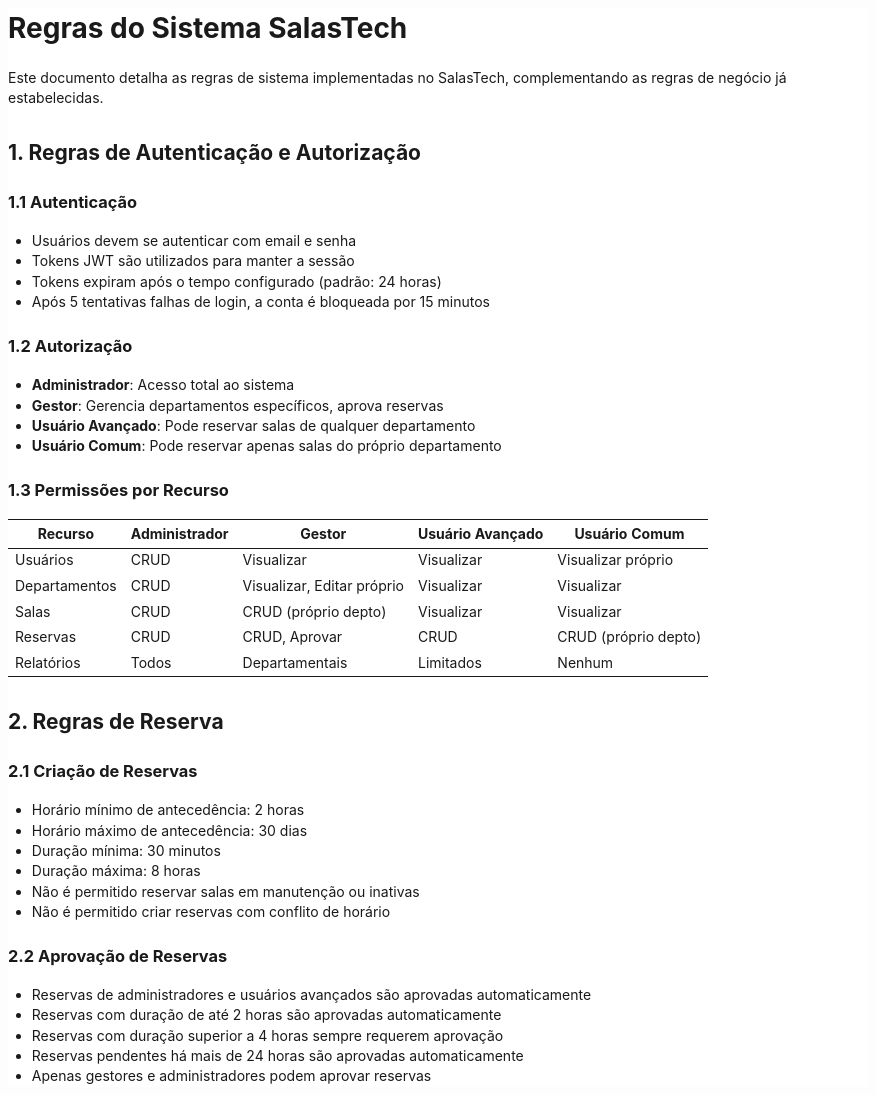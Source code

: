 # Regras do Sistema SalasTech

Este documento detalha as regras de sistema implementadas no SalasTech, complementando as regras de negócio já estabelecidas.

## 1. Regras de Autenticação e Autorização

### 1.1 Autenticação

- Usuários devem se autenticar com email e senha
- Tokens JWT são utilizados para manter a sessão
- Tokens expiram após o tempo configurado (padrão: 24 horas)
- Após 5 tentativas falhas de login, a conta é bloqueada por 15 minutos

### 1.2 Autorização

- **Administrador**: Acesso total ao sistema
- **Gestor**: Gerencia departamentos específicos, aprova reservas
- **Usuário Avançado**: Pode reservar salas de qualquer departamento
- **Usuário Comum**: Pode reservar apenas salas do próprio departamento

### 1.3 Permissões por Recurso

| Recurso | Administrador | Gestor | Usuário Avançado | Usuário Comum |
|---------|---------------|--------|------------------|---------------|
| Usuários | CRUD | Visualizar | Visualizar | Visualizar próprio |
| Departamentos | CRUD | Visualizar, Editar próprio | Visualizar | Visualizar |
| Salas | CRUD | CRUD (próprio depto) | Visualizar | Visualizar |
| Reservas | CRUD | CRUD, Aprovar | CRUD | CRUD (próprio depto) |
| Relatórios | Todos | Departamentais | Limitados | Nenhum |

## 2. Regras de Reserva

### 2.1 Criação de Reservas

- Horário mínimo de antecedência: 2 horas
- Horário máximo de antecedência: 30 dias
- Duração mínima: 30 minutos
- Duração máxima: 8 horas
- Não é permitido reservar salas em manutenção ou inativas
- Não é permitido criar reservas com conflito de horário

### 2.2 Aprovação de Reservas

- Reservas de administradores e usuários avançados são aprovadas automaticamente
- Reservas com duração de até 2 horas são aprovadas automaticamente
- Reservas com duração superior a 4 horas sempre requerem aprovação
- Reservas pendentes há mais de 24 horas são aprovadas automaticamente
- Apenas gestores e administradores podem aprovar reservas
